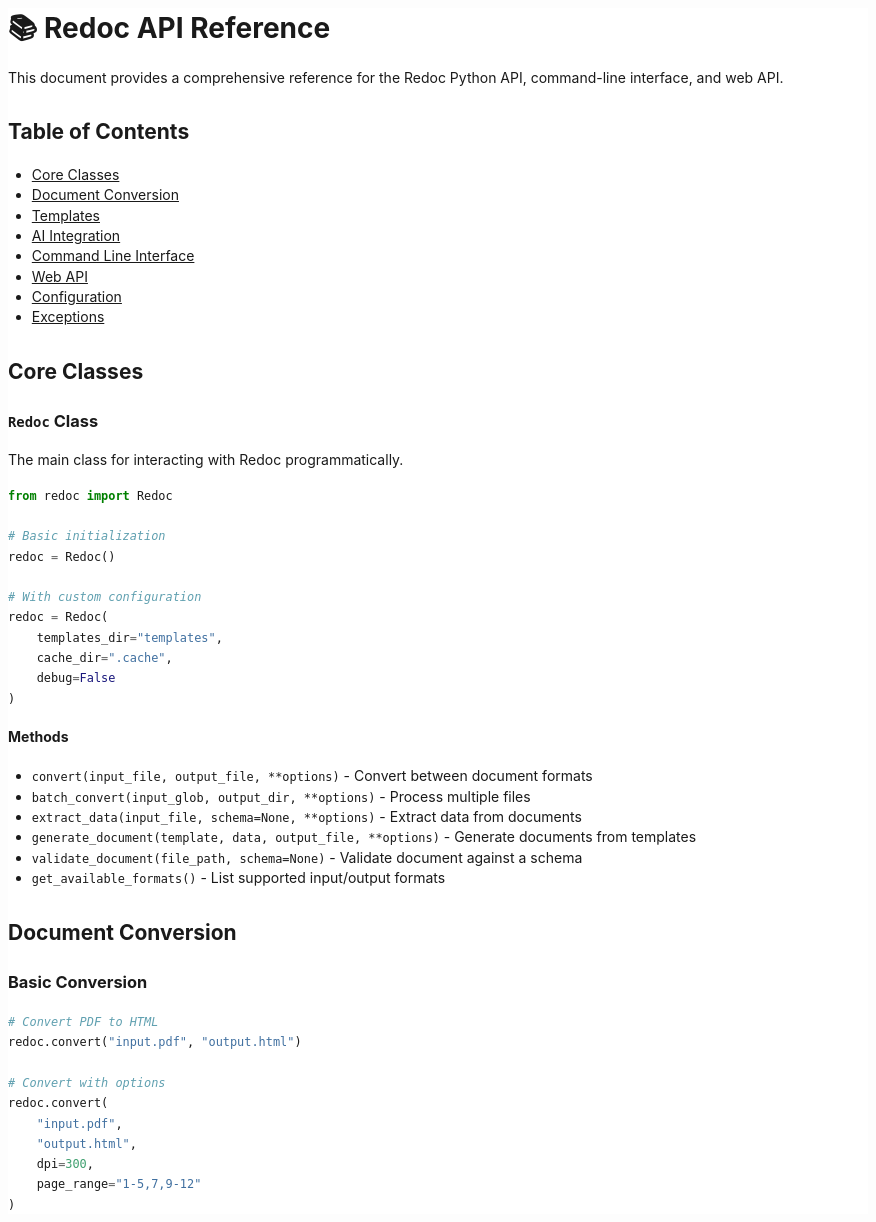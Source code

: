 # 📚 Redoc API Reference

This document provides a comprehensive reference for the Redoc Python API, command-line interface, and web API.

## Table of Contents
- [Core Classes](#core-classes)
- [Document Conversion](#document-conversion)
- [Templates](#templates)
- [AI Integration](#ai-integration)
- [Command Line Interface](#command-line-interface)
- [Web API](#web-api)
- [Configuration](#configuration)
- [Exceptions](#exceptions)

## Core Classes

### `Redoc` Class

The main class for interacting with Redoc programmatically.

```python
from redoc import Redoc

# Basic initialization
redoc = Redoc()

# With custom configuration
redoc = Redoc(
    templates_dir="templates",
    cache_dir=".cache",
    debug=False
)
```

#### Methods

- `convert(input_file, output_file, **options)` - Convert between document formats
- `batch_convert(input_glob, output_dir, **options)` - Process multiple files
- `extract_data(input_file, schema=None, **options)` - Extract data from documents
- `generate_document(template, data, output_file, **options)` - Generate documents from templates
- `validate_document(file_path, schema=None)` - Validate document against a schema
- `get_available_formats()` - List supported input/output formats

## Document Conversion

### Basic Conversion

```python
# Convert PDF to HTML
redoc.convert("input.pdf", "output.html")

# Convert with options
redoc.convert(
    "input.pdf",
    "output.html",
    dpi=300,
    page_range="1-5,7,9-12"
)
```
